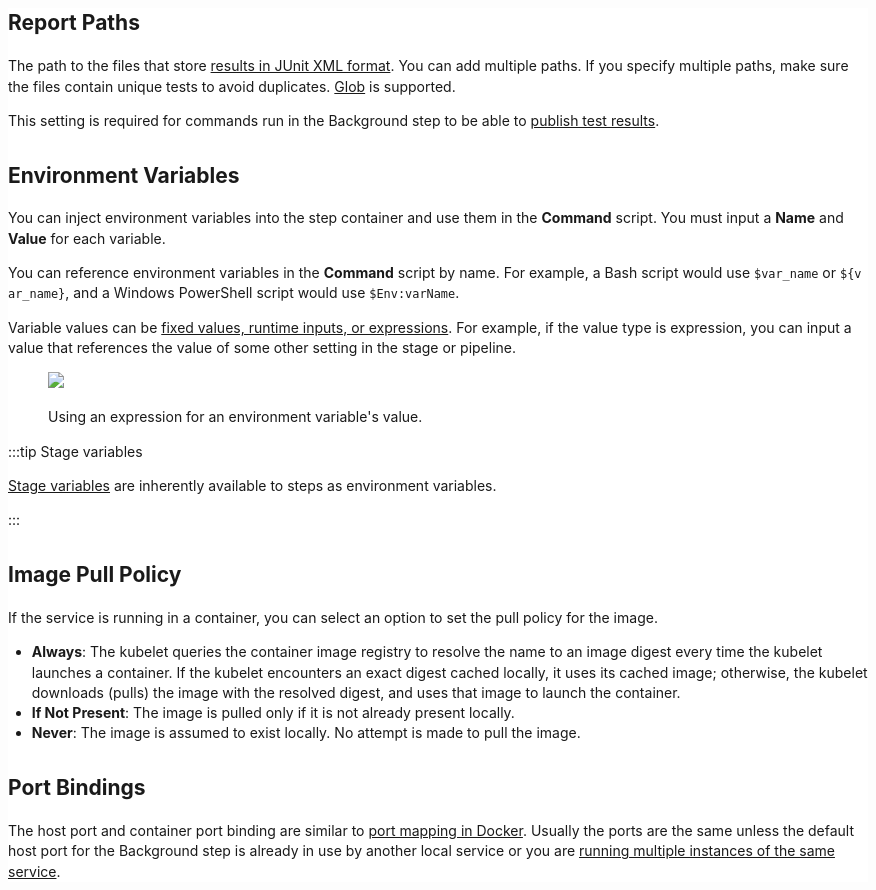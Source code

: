 ## Report Paths

The path to the files that store [results in JUnit XML format](../run-tests/test-report-ref.md). You can add multiple paths. If you specify multiple paths, make sure the files contain unique tests to avoid duplicates. [Glob](https://en.wikipedia.org/wiki/Glob_(programming)) is supported.

This setting is required for commands run in the Background step to be able to [publish test results](../run-tests/viewing-tests.md).

## Environment Variables

You can inject environment variables into the step container and use them in the **Command** script. You must input a **Name** and **Value** for each variable.

You can reference environment variables in the **Command** script by name. For example, a Bash script would use `$var_name` or `${var_name}`, and a Windows PowerShell script would use `$Env:varName`.

Variable values can be [fixed values, runtime inputs, or expressions](/docs/platform/variables-and-expressions/runtime-inputs). For example, if the value type is expression, you can input a value that references the value of some other setting in the stage or pipeline.

<figure>

![](./static/background-step-settings-09.png)

<figcaption>Using an expression for an environment variable's value.</figcaption>
</figure>

:::tip Stage variables

[Stage variables](/docs/platform/pipelines/add-a-stage/#stage-variables) are inherently available to steps as environment variables.

:::

## Image Pull Policy

If the service is running in a container, you can select an option to set the pull policy for the image.

* **Always**: The kubelet queries the container image registry to resolve the name to an image digest every time the kubelet launches a container. If the kubelet encounters an exact digest cached locally, it uses its cached image; otherwise, the kubelet downloads (pulls) the image with the resolved digest, and uses that image to launch the container.
* **If Not Present**: The image is pulled only if it is not already present locally.
* **Never**: The image is assumed to exist locally. No attempt is made to pull the image.

## Port Bindings

The host port and container port binding are similar to [port mapping in Docker](https://docs.docker.com/config/containers/container-networking/). Usually the ports are the same unless the default host port for the Background step is already in use by another local service or you are [running multiple instances of the same service](./multiple-postgres.md).
